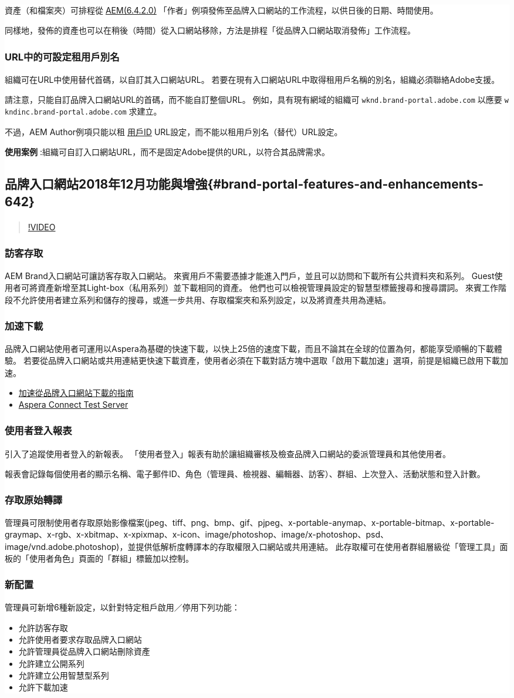 資產（和檔案夾）可排程從 [AEM(6.4.2.0)](https://helpx.adobe.com/experience-manager/6-5/release-notes/sp-release-notes.html#main-pars_header_9658011) 「作者」例項發佈至品牌入口網站的工作流程，以供日後的日期、時間使用。

同樣地，發佈的資產也可以在稍後（時間）從入口網站移除，方法是排程「從品牌入口網站取消發佈」工作流程。

### URL中的可設定租用戶別名

組織可在URL中使用替代首碼，以自訂其入口網站URL。 若要在現有入口網站URL中取得租用戶名稱的別名，組織必須聯絡Adobe支援。

請注意，只能自訂品牌入口網站URL的首碼，而不能自訂整個URL。
例如，具有現有網域的組織可 `wknd.brand-portal.adobe.com` 以應要 `wkndinc.brand-portal.adobe.com` 求建立。

不過，AEM Author例項只能以租 [用戶ID](https://helpx.adobe.com/experience-manager/6-5/assets/using/brand-portal-configuring-integration.html) URL設定，而不能以租用戶別名（替代）URL設定。

**使用案例** :組織可自訂入口網站URL，而不是固定Adobe提供的URL，以符合其品牌需求。

## 品牌入口網站2018年12月功能與增強{#brand-portal-features-and-enhancements-642}

>[!VIDEO](https://video.tv.adobe.com/v/23707/?quality=9&learn=on)

### 訪客存取

AEM Brand入口網站可讓訪客存取入口網站。 來賓用戶不需要憑據才能進入門戶，並且可以訪問和下載所有公共資料夾和系列。 Guest使用者可將資產新增至其Light-box（私用系列）並下載相同的資產。 他們也可以檢視管理員設定的智慧型標籤搜尋和搜尋謂詞。 來賓工作階段不允許使用者建立系列和儲存的搜尋，或進一步共用、存取檔案夾和系列設定，以及將資產共用為連結。

### 加速下載

品牌入口網站使用者可運用以Aspera為基礎的快速下載，以快上25倍的速度下載，而且不論其在全球的位置為何，都能享受順暢的下載體驗。 若要從品牌入口網站或共用連結更快速下載資產，使用者必須在下載對話方塊中選取「啟用下載加速」選項，前提是組織已啟用下載加速。

* [加速從品牌入口網站下載的指南](https://helpx.adobe.com/experience-manager/brand-portal/using/accelerated-download.html#main-pars_header)
* [Aspera Connect Test Server](https://test-connect.asperasoft.com/)

### 使用者登入報表

引入了追蹤使用者登入的新報表。 「使用者登入」報表有助於讓組織審核及檢查品牌入口網站的委派管理員和其他使用者。

報表會記錄每個使用者的顯示名稱、電子郵件ID、角色（管理員、檢視器、編輯器、訪客）、群組、上次登入、活動狀態和登入計數。

### 存取原始轉譯

管理員可限制使用者存取原始影像檔案(jpeg、tiff、png、bmp、gif、pjpeg、x-portable-anymap、x-portable-bitmap、x-portable-graymap、x-rgb、x-xbitmap、x-xpixmap、x-icon、image/photoshop、image/x-photoshop、psd、image/vnd.adobe.photoshop)，並提供低解析度轉譯本的存取權限入口網站或共用連結。 此存取權可在使用者群組層級從「管理工具」面板的「使用者角色」頁面的「群組」標籤加以控制。

### 新配置

管理員可新增6種新設定，以針對特定租戶啟用／停用下列功能：

* 允許訪客存取
* 允許使用者要求存取品牌入口網站
* 允許管理員從品牌入口網站刪除資產
* 允許建立公開系列
* 允許建立公用智慧型系列
* 允許下載加速
